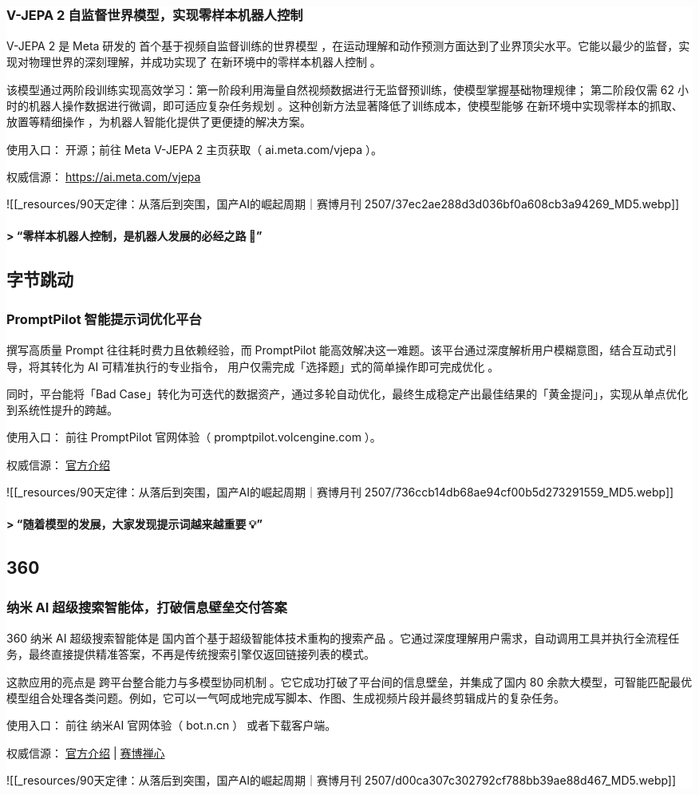 ### V-JEPA 2 自监督世界模型，实现零样本机器人控制

V-JEPA 2 是 Meta 研发的 首个基于视频自监督训练的世界模型 ，在运动理解和动作预测方面达到了业界顶尖水平。它能以最少的监督，实现对物理世界的深刻理解，并成功实现了 在新环境中的零样本机器人控制 。

该模型通过两阶段训练实现高效学习：第一阶段利用海量自然视频数据进行无监督预训练，使模型掌握基础物理规律； 第二阶段仅需 62 小时的机器人操作数据进行微调，即可适应复杂任务规划 。这种创新方法显著降低了训练成本，使模型能够 在新环境中实现零样本的抓取、放置等精细操作 ，为机器人智能化提供了更便捷的解决方案。

使用入口： 开源；前往 Meta V-JEPA 2 主页获取（ ai.meta.com/vjepa ）。

权威信源： https://ai.meta.com/vjepa

![[_resources/90天定律：从落后到突围，国产AI的崛起周期｜赛博月刊 2507/37ec2ae288d3d036bf0a608cb3a94269_MD5.webp]]

#### \> “零样本机器人控制，是机器人发展的必经之路 🦿”

  

  

## 字节跳动

### PromptPilot 智能提示词优化平台

撰写高质量 Prompt 往往耗时费力且依赖经验，而 PromptPilot 能高效解决这一难题。该平台通过深度解析用户模糊意图，结合互动式引导，将其转化为 AI 可精准执行的专业指令， 用户仅需完成「选择题」式的简单操作即可完成优化 。

同时，平台能将「Bad Case」转化为可迭代的数据资产，通过多轮自动优化，最终生成稳定产出最佳结果的「黄金提问」，实现从单点优化到系统性提升的跨越。

使用入口： 前往 PromptPilot 官网体验（ promptpilot.volcengine.com ）。

权威信源： [官方介绍](https://mp.weixin.qq.com/s?__biz=MzI0NzU1NzI5NQ==&mid=2247525270&idx=1&sn=4d528638e432f40eda77c30f0cb1b30c&scene=21#wechat_redirect)

![[_resources/90天定律：从落后到突围，国产AI的崛起周期｜赛博月刊 2507/736ccb14db68ae94cf00b5d273291559_MD5.webp]]

#### \> “随着模型的发展，大家发现提示词越来越重要 💡”

  

  

## 360

### 纳米 AI 超级搜索智能体，打破信息壁垒交付答案

360 纳米 AI 超级搜索智能体是 国内首个基于超级智能体技术重构的搜索产品 。它通过深度理解用户需求，自动调用工具并执行全流程任务，最终直接提供精准答案，不再是传统搜索引擎仅返回链接列表的模式。

这款应用的亮点是 跨平台整合能力与多模型协同机制 。它它成功打破了平台间的信息壁垒，并集成了国内 80 余款大模型，可智能匹配最优模型组合处理各类问题。例如，它可以一气呵成地完成写脚本、作图、生成视频片段并最终剪辑成片的复杂任务。

使用入口： 前往 纳米AI 官网体验（ bot.n.cn ） 或者下载客户端。

权威信源： [官方介绍](https://mp.weixin.qq.com/s?__biz=MzIwMDE1NTI2NA==&mid=2651899453&idx=1&sn=9dab8fc2c08c04965a560d79e664151c&scene=21#wechat_redirect) | [赛博禅心](https://mp.weixin.qq.com/s?__biz=MzkzNDQxOTU2MQ==&mid=2247502194&idx=1&sn=cd07c5b7e56381e3be1dafdc5ac48bc4&scene=21#wechat_redirect)

![[_resources/90天定律：从落后到突围，国产AI的崛起周期｜赛博月刊 2507/d00ca307c302792cf788bb39ae88d467_MD5.webp]]
